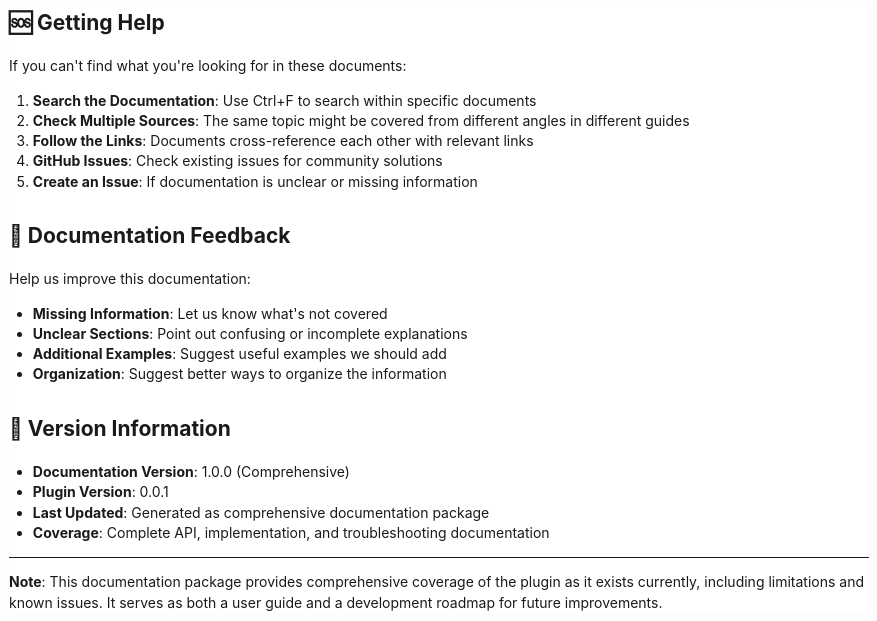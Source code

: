 ## 🆘 Getting Help

If you can't find what you're looking for in these documents:

1. **Search the Documentation**: Use Ctrl+F to search within specific documents
2. **Check Multiple Sources**: The same topic might be covered from different angles in different guides
3. **Follow the Links**: Documents cross-reference each other with relevant links
4. **GitHub Issues**: Check existing issues for community solutions
5. **Create an Issue**: If documentation is unclear or missing information

## 📝 Documentation Feedback

Help us improve this documentation:

- **Missing Information**: Let us know what's not covered
- **Unclear Sections**: Point out confusing or incomplete explanations  
- **Additional Examples**: Suggest useful examples we should add
- **Organization**: Suggest better ways to organize the information

## 🔄 Version Information

- **Documentation Version**: 1.0.0 (Comprehensive)
- **Plugin Version**: 0.0.1
- **Last Updated**: Generated as comprehensive documentation package
- **Coverage**: Complete API, implementation, and troubleshooting documentation

---

**Note**: This documentation package provides comprehensive coverage of the plugin as it exists currently, including limitations and known issues. It serves as both a user guide and a development roadmap for future improvements.